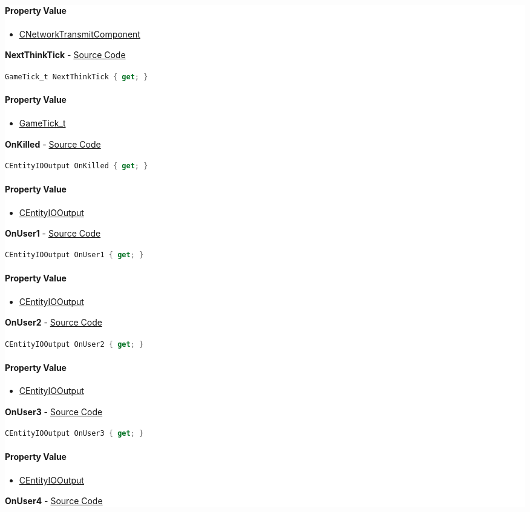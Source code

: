 #### Property Value

- [CNetworkTransmitComponent](/docs/api/shared/schemadefinitions/cnetworktransmitcomponent)

**NextThinkTick** - [Source Code](https://github.com/swiftly-solution/swiftlys2/blob/master/managed/src/SwiftlyS2.Generated/Schemas/Interfaces/CBaseEntity.cs#L99)

```csharp
GameTick_t NextThinkTick { get; }
```

#### Property Value

- [GameTick_t](/docs/api/shared/schemadefinitions/gametick_t)

**OnKilled** - [Source Code](https://github.com/swiftly-solution/swiftlys2/blob/master/managed/src/SwiftlyS2.Generated/Schemas/Interfaces/CBaseEntity.cs#L103)

```csharp
CEntityIOOutput OnKilled { get; }
```

#### Property Value

- [CEntityIOOutput](/docs/api/shared/schemadefinitions/centityiooutput)

**OnUser1** - [Source Code](https://github.com/swiftly-solution/swiftlys2/blob/master/managed/src/SwiftlyS2.Generated/Schemas/Interfaces/CBaseEntity.cs#L151)

```csharp
CEntityIOOutput OnUser1 { get; }
```

#### Property Value

- [CEntityIOOutput](/docs/api/shared/schemadefinitions/centityiooutput)

**OnUser2** - [Source Code](https://github.com/swiftly-solution/swiftlys2/blob/master/managed/src/SwiftlyS2.Generated/Schemas/Interfaces/CBaseEntity.cs#L153)

```csharp
CEntityIOOutput OnUser2 { get; }
```

#### Property Value

- [CEntityIOOutput](/docs/api/shared/schemadefinitions/centityiooutput)

**OnUser3** - [Source Code](https://github.com/swiftly-solution/swiftlys2/blob/master/managed/src/SwiftlyS2.Generated/Schemas/Interfaces/CBaseEntity.cs#L155)

```csharp
CEntityIOOutput OnUser3 { get; }
```

#### Property Value

- [CEntityIOOutput](/docs/api/shared/schemadefinitions/centityiooutput)

**OnUser4** - [Source Code](https://github.com/swiftly-solution/swiftlys2/blob/master/managed/src/SwiftlyS2.Generated/Schemas/Interfaces/CBaseEntity.cs#L157)
